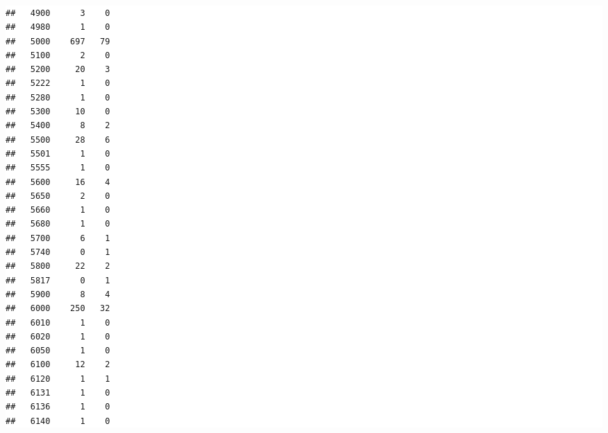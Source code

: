     ##   4900      3    0
    ##   4980      1    0
    ##   5000    697   79
    ##   5100      2    0
    ##   5200     20    3
    ##   5222      1    0
    ##   5280      1    0
    ##   5300     10    0
    ##   5400      8    2
    ##   5500     28    6
    ##   5501      1    0
    ##   5555      1    0
    ##   5600     16    4
    ##   5650      2    0
    ##   5660      1    0
    ##   5680      1    0
    ##   5700      6    1
    ##   5740      0    1
    ##   5800     22    2
    ##   5817      0    1
    ##   5900      8    4
    ##   6000    250   32
    ##   6010      1    0
    ##   6020      1    0
    ##   6050      1    0
    ##   6100     12    2
    ##   6120      1    1
    ##   6131      1    0
    ##   6136      1    0
    ##   6140      1    0